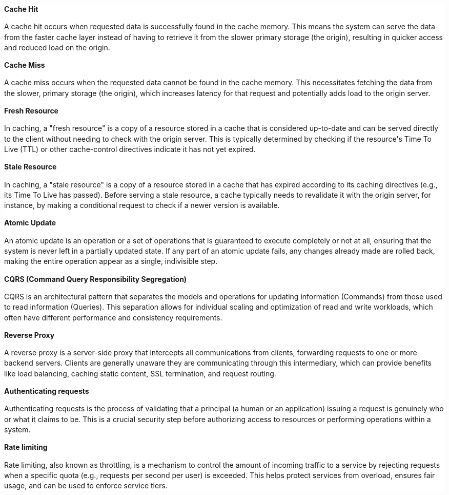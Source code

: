 **Cache Hit**

A cache hit occurs when requested data is successfully found in the cache memory. This means the system can serve the data from the faster cache layer instead of having to retrieve it from the slower primary storage (the origin), resulting in quicker access and reduced load on the origin.

**Cache Miss**

A cache miss occurs when the requested data cannot be found in the cache memory. This necessitates fetching the data from the slower, primary storage (the origin), which increases latency for that request and potentially adds load to the origin server.

**Fresh Resource**

In caching, a "fresh resource" is a copy of a resource stored in a cache that is considered up-to-date and can be served directly to the client without needing to check with the origin server. This is typically determined by checking if the resource's Time To Live (TTL) or other cache-control directives indicate it has not yet expired.

**Stale Resource**

In caching, a "stale resource" is a copy of a resource stored in a cache that has expired according to its caching directives (e.g., its Time To Live has passed). Before serving a stale resource, a cache typically needs to revalidate it with the origin server, for instance, by making a conditional request to check if a newer version is available.

**Atomic Update**

An atomic update is an operation or a set of operations that is guaranteed to execute completely or not at all, ensuring that the system is never left in a partially updated state. If any part of an atomic update fails, any changes already made are rolled back, making the entire operation appear as a single, indivisible step.

**CQRS (Command Query Responsibility Segregation)**

CQRS is an architectural pattern that separates the models and operations for updating information (Commands) from those used to read information (Queries). This separation allows for individual scaling and optimization of read and write workloads, which often have different performance and consistency requirements.

**Reverse Proxy**

A reverse proxy is a server-side proxy that intercepts all communications from clients, forwarding requests to one or more backend servers. Clients are generally unaware they are communicating through this intermediary, which can provide benefits like load balancing, caching static content, SSL termination, and request routing.

**Authenticating requests**

Authenticating requests is the process of validating that a principal (a human or an application) issuing a request is genuinely who or what it claims to be. This is a crucial security step before authorizing access to resources or performing operations within a system.

**Rate limiting**

Rate limiting, also known as throttling, is a mechanism to control the amount of incoming traffic to a service by rejecting requests when a specific quota (e.g., requests per second per user) is exceeded. This helps protect services from overload, ensures fair usage, and can be used to enforce service tiers.
